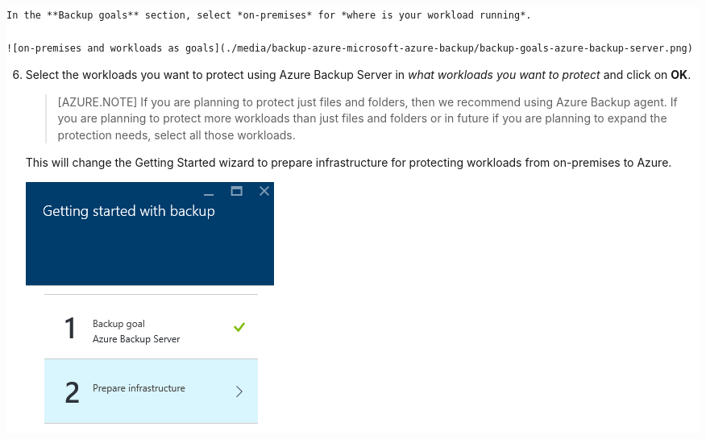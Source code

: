     In the **Backup goals** section, select *on-premises* for *where is your workload running*.

    ![on-premises and workloads as goals](./media/backup-azure-microsoft-azure-backup/backup-goals-azure-backup-server.png)

6. Select the workloads you want to protect using Azure Backup Server in *what workloads you want to protect* and click on **OK**.

    > [AZURE.NOTE] If you are planning to protect just files and folders, then we recommend using Azure Backup agent. If you are planning to protect more workloads than just files and folders or in future if you are planning to expand the protection needs, select all those workloads.

    This will change the Getting Started wizard to prepare infrastructure for protecting workloads from on-premises to Azure.

    ![Getting Started wizard change](./media/backup-azure-microsoft-azure-backup/getting-started-prep-infra.png)
  